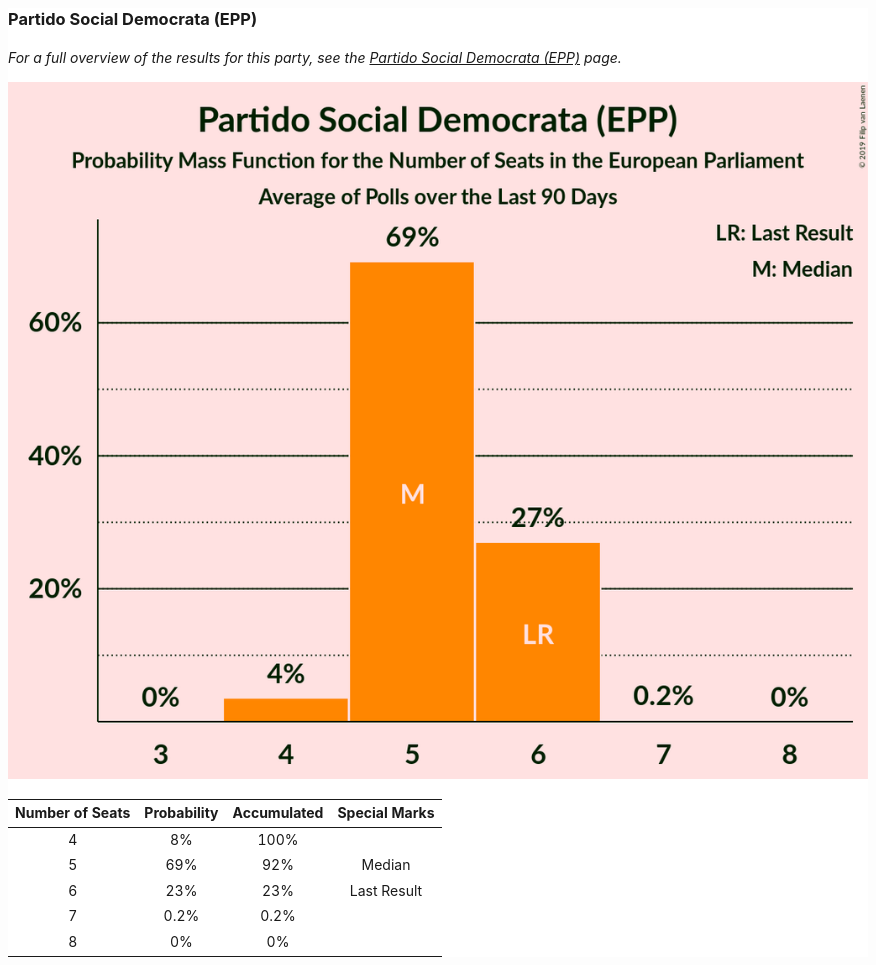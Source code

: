 ### Partido Social Democrata (EPP)

*For a full overview of the results for this party, see the [Partido Social Democrata (EPP)](party-partidosocialdemocrataepp.html) page.*

![Graph with seats probability mass function not yet produced](average-2019-07-31-seats-pmf-partidosocialdemocrataepp.png "Seats Probability Mass Function")

| Number of Seats | Probability | Accumulated | Special Marks |
|:---------------:|:-----------:|:-----------:|:-------------:|
| 4 | 8% | 100% |  |
| 5 | 69% | 92% | Median |
| 6 | 23% | 23% | Last Result |
| 7 | 0.2% | 0.2% |  |
| 8 | 0% | 0% |  |
